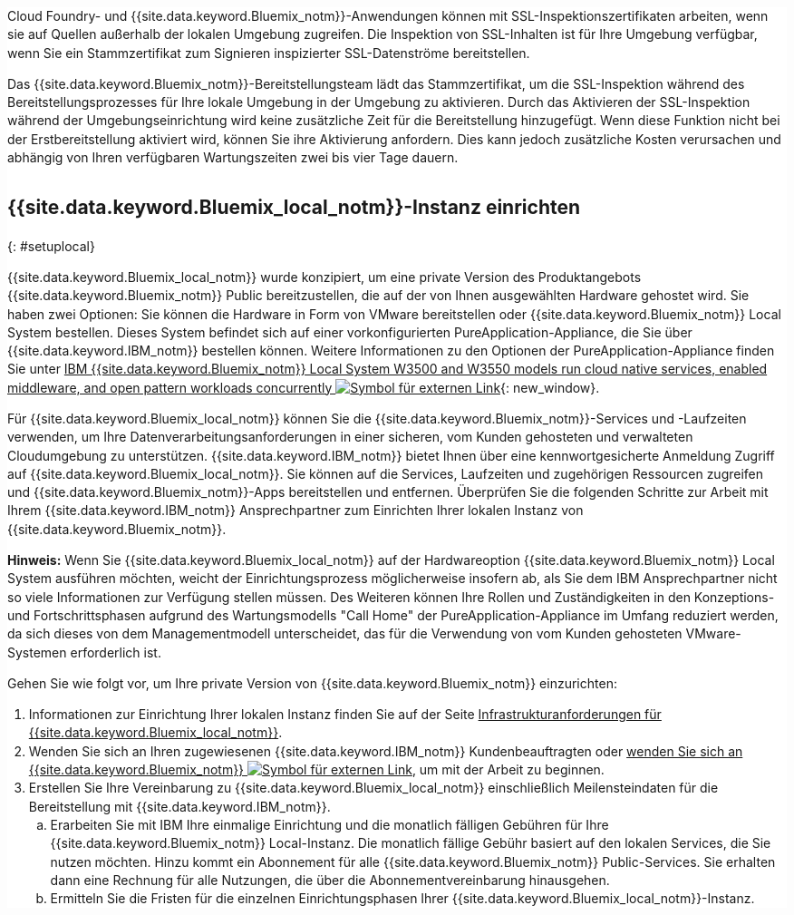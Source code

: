 Cloud Foundry- und {{site.data.keyword.Bluemix_notm}}-Anwendungen können mit SSL-Inspektionszertifikaten arbeiten, wenn sie auf Quellen außerhalb der lokalen Umgebung zugreifen. Die Inspektion von SSL-Inhalten ist für Ihre Umgebung verfügbar, wenn Sie ein Stammzertifikat zum Signieren inspizierter SSL-Datenströme bereitstellen. 

Das {{site.data.keyword.Bluemix_notm}}-Bereitstellungsteam lädt das Stammzertifikat, um die SSL-Inspektion während des Bereitstellungsprozesses für Ihre lokale Umgebung in der Umgebung zu aktivieren. Durch das Aktivieren der SSL-Inspektion während der Umgebungseinrichtung wird keine zusätzliche Zeit für die Bereitstellung hinzugefügt. Wenn diese Funktion nicht bei der Erstbereitstellung aktiviert wird, können Sie ihre Aktivierung anfordern. Dies kann jedoch zusätzliche Kosten verursachen und abhängig von Ihren verfügbaren Wartungszeiten zwei bis vier Tage dauern.


## {{site.data.keyword.Bluemix_local_notm}}-Instanz einrichten
{: #setuplocal}

{{site.data.keyword.Bluemix_local_notm}} wurde konzipiert, um eine private Version des Produktangebots {{site.data.keyword.Bluemix_notm}} Public bereitzustellen, die auf der von Ihnen ausgewählten Hardware gehostet wird. Sie haben zwei Optionen: Sie können die Hardware in Form von VMware bereitstellen oder {{site.data.keyword.Bluemix_notm}} Local System bestellen. Dieses System befindet sich auf einer vorkonfigurierten PureApplication-Appliance, die Sie über {{site.data.keyword.IBM_notm}} bestellen können. Weitere Informationen zu den Optionen der PureApplication-Appliance finden Sie unter [IBM {{site.data.keyword.Bluemix_notm}} Local System W3500 and W3550 models run cloud native services, enabled middleware, and open pattern workloads concurrently ![Symbol für externen Link](../icons/launch-glyph.svg)](https://www-01.ibm.com/common/ssi/rep_ca/5/897/ENUS216-325/){: new_window}.

Für {{site.data.keyword.Bluemix_local_notm}} können Sie die {{site.data.keyword.Bluemix_notm}}-Services und -Laufzeiten verwenden, um Ihre Datenverarbeitungsanforderungen in einer sicheren, vom Kunden gehosteten und verwalteten Cloudumgebung zu unterstützen. {{site.data.keyword.IBM_notm}} bietet Ihnen über eine kennwortgesicherte Anmeldung Zugriff auf {{site.data.keyword.Bluemix_local_notm}}. Sie können auf die Services, Laufzeiten und zugehörigen Ressourcen zugreifen und {{site.data.keyword.Bluemix_notm}}-Apps bereitstellen und entfernen. Überprüfen Sie die folgenden Schritte zur Arbeit mit Ihrem {{site.data.keyword.IBM_notm}} Ansprechpartner zum Einrichten Ihrer lokalen Instanz von {{site.data.keyword.Bluemix_notm}}.

**Hinweis:** Wenn Sie {{site.data.keyword.Bluemix_local_notm}} auf der Hardwareoption {{site.data.keyword.Bluemix_notm}} Local System ausführen möchten, weicht der Einrichtungsprozess möglicherweise insofern ab, als Sie dem IBM Ansprechpartner nicht so viele Informationen zur Verfügung stellen müssen. Des Weiteren können Ihre Rollen und Zuständigkeiten in den Konzeptions- und Fortschrittsphasen aufgrund des Wartungsmodells "Call Home" der PureApplication-Appliance im Umfang reduziert werden, da sich dieses von dem Managementmodell unterscheidet, das für die Verwendung von vom Kunden gehosteten VMware-Systemen erforderlich ist. 

Gehen Sie wie folgt vor, um Ihre private Version von {{site.data.keyword.Bluemix_notm}} einzurichten:

<ol>
<li>Informationen zur Einrichtung Ihrer lokalen Instanz finden Sie auf der Seite <a href="index.html#localinfra" title="Wird in einem neuen Fenster geöffnet">Infrastrukturanforderungen für {{site.data.keyword.Bluemix_local_notm}}</a>.</li>
<li>Wenden Sie sich an Ihren zugewiesenen {{site.data.keyword.IBM_notm}} Kundenbeauftragten oder <a href="https://console.ng.bluemix.net/?direct=classic/#/contactUs/cloudOEPaneId=contactUs" target="_blank">wenden Sie sich an {{site.data.keyword.Bluemix_notm}} <img src="../icons/launch-glyph.svg" alt="Symbol für externen Link"></a>, um mit der Arbeit zu beginnen.</li>
<li>Erstellen Sie Ihre Vereinbarung zu {{site.data.keyword.Bluemix_local_notm}} einschließlich Meilensteindaten für die Bereitstellung mit {{site.data.keyword.IBM_notm}}.
	<ol type="a">
	<li>Erarbeiten Sie mit IBM Ihre einmalige Einrichtung und die monatlich fälligen Gebühren für Ihre {{site.data.keyword.Bluemix_notm}} Local-Instanz. Die monatlich fällige Gebühr basiert auf den lokalen Services, die Sie nutzen möchten. Hinzu kommt ein Abonnement für alle {{site.data.keyword.Bluemix_notm}} Public-Services. Sie erhalten dann eine Rechnung für alle Nutzungen, die über die Abonnementvereinbarung hinausgehen.</li>
	<li>Ermitteln Sie die Fristen für die einzelnen Einrichtungsphasen Ihrer {{site.data.keyword.Bluemix_local_notm}}-Instanz.</li>
	</ol>
	</li>